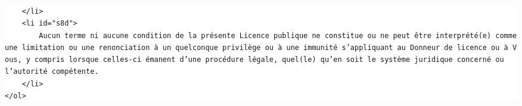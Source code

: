         </li>
        <li id="s8d">
            Aucun terme ni aucune condition de la présente Licence publique ne constitue ou ne peut être interprété(e) comme une limitation ou une renonciation à un quelconque privilège ou à une immunité s’appliquant au Donneur de licence ou à Vous, y compris lorsque celles-ci émanent d’une procédure légale, quel(le) qu’en soit le système juridique concerné ou l’autorité compétente.
        </li>
    </ol>
</div>
